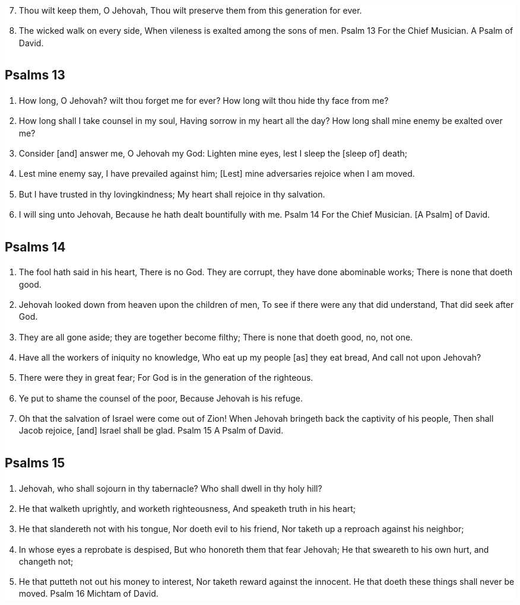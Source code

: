 7. Thou wilt keep them, O Jehovah, Thou wilt preserve them from this generation for ever.

8. The wicked walk on every side, When vileness is exalted among the sons of men.           Psalm 13  For the Chief Musician. A Psalm of David.

## Psalms 13

1. How long, O Jehovah? wilt thou forget me for ever? How long wilt thou hide thy face from me?

2. How long shall I take counsel in my soul, Having sorrow in my heart all the day? How long shall mine enemy be exalted over me?

3. Consider [and] answer me, O Jehovah my God: Lighten mine eyes, lest I sleep the [sleep of] death;

4. Lest mine enemy say, I have prevailed against him; [Lest] mine adversaries rejoice when I am moved.

5. But I have trusted in thy lovingkindness; My heart shall rejoice in thy salvation.

6. I will sing unto Jehovah, Because he hath dealt bountifully with me.           Psalm 14  For the Chief Musician. [A Psalm] of David.

## Psalms 14

1. The fool hath said in his heart, There is no God. They are corrupt, they have done abominable works; There is none that doeth good.

2. Jehovah looked down from heaven upon the children of men, To see if there were any that did understand, That did seek after God.

3. They are all gone aside; they are together become filthy; There is none that doeth good, no, not one.

4. Have all the workers of iniquity no knowledge, Who eat up my people [as] they eat bread, And call not upon Jehovah?

5. There were they in great fear; For God is in the generation of the righteous.

6. Ye put to shame the counsel of the poor, Because Jehovah is his refuge.

7. Oh that the salvation of Israel were come out of Zion! When Jehovah bringeth back the captivity of his people, Then shall Jacob rejoice, [and] Israel shall be glad.           Psalm 15  A Psalm of David.

## Psalms 15

1. Jehovah, who shall sojourn in thy tabernacle? Who shall dwell in thy holy hill?

2. He that walketh uprightly, and worketh righteousness, And speaketh truth in his heart;

3. He that slandereth not with his tongue, Nor doeth evil to his friend, Nor taketh up a reproach against his neighbor;

4. In whose eyes a reprobate is despised, But who honoreth them that fear Jehovah; He that sweareth to his own hurt, and changeth not;

5. He that putteth not out his money to interest, Nor taketh reward against the innocent. He that doeth these things shall never be moved.           Psalm 16  Michtam of David.
